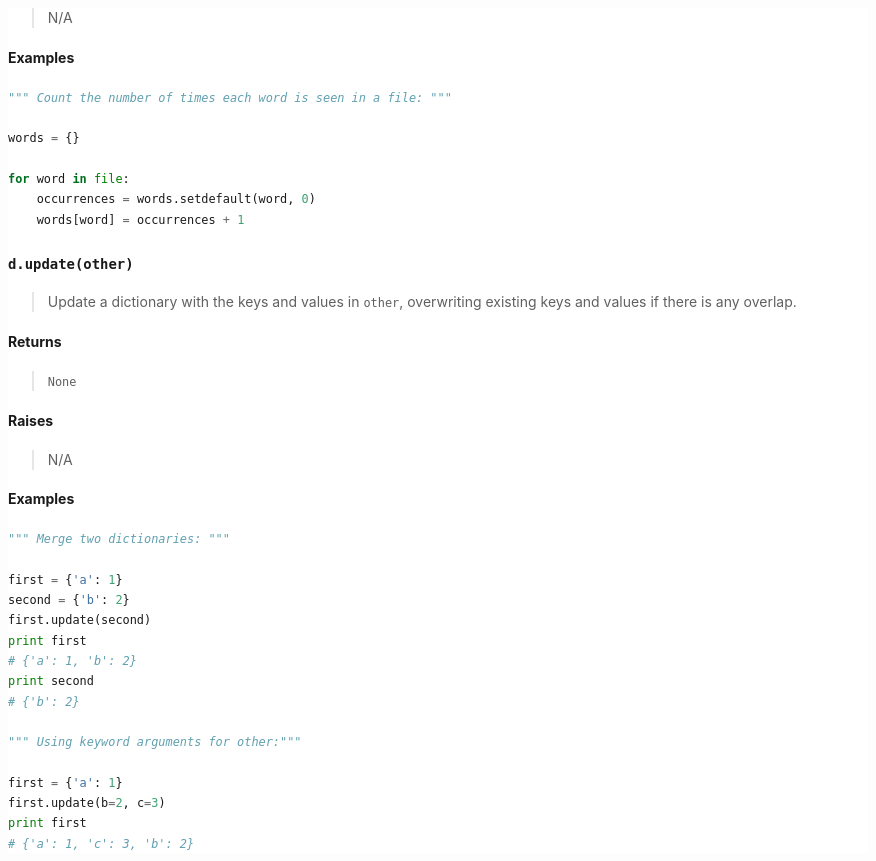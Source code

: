 >N/A

#### Examples

```python
""" Count the number of times each word is seen in a file: """

words = {}

for word in file:
    occurrences = words.setdefault(word, 0)
    words[word] = occurrences + 1
```


### `d.update(other)`

>Update a dictionary with the keys and values in `other`, overwriting existing keys and values if there is any overlap.

#### Returns

>`None`

#### Raises

>N/A

#### Examples

```python
""" Merge two dictionaries: """

first = {'a': 1}
second = {'b': 2}
first.update(second)
print first
# {'a': 1, 'b': 2}
print second
# {'b': 2}

""" Using keyword arguments for other:"""

first = {'a': 1}
first.update(b=2, c=3)
print first
# {'a': 1, 'c': 3, 'b': 2}
```